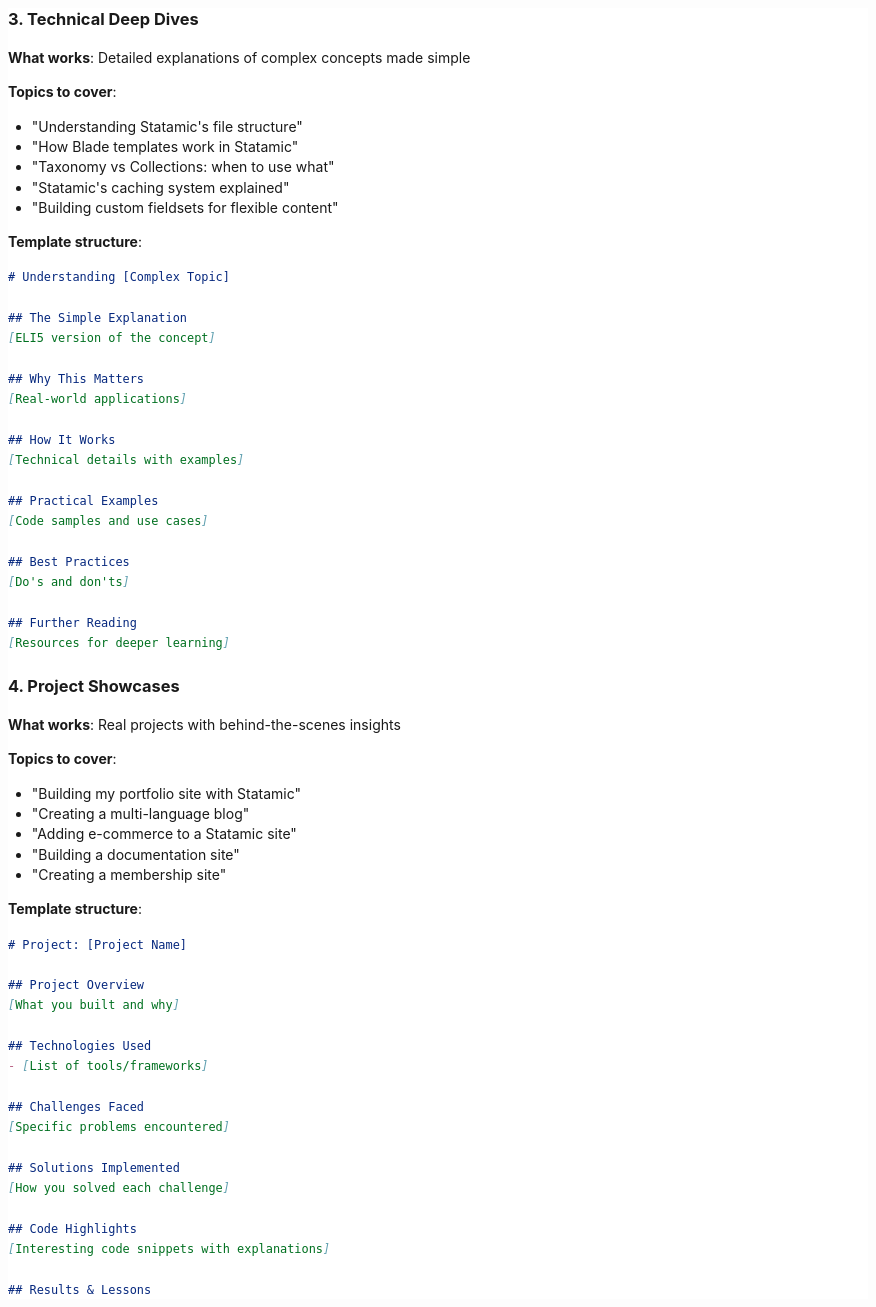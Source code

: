 ```markdown
```

### 3. Technical Deep Dives
**What works**: Detailed explanations of complex concepts made simple

**Topics to cover**:
- "Understanding Statamic's file structure"
- "How Blade templates work in Statamic"
- "Taxonomy vs Collections: when to use what"
- "Statamic's caching system explained"
- "Building custom fieldsets for flexible content"

**Template structure**:
```markdown
# Understanding [Complex Topic]

## The Simple Explanation
[ELI5 version of the concept]

## Why This Matters
[Real-world applications]

## How It Works
[Technical details with examples]

## Practical Examples
[Code samples and use cases]

## Best Practices
[Do's and don'ts]

## Further Reading
[Resources for deeper learning]
```

### 4. Project Showcases
**What works**: Real projects with behind-the-scenes insights

**Topics to cover**:
- "Building my portfolio site with Statamic"
- "Creating a multi-language blog"
- "Adding e-commerce to a Statamic site"
- "Building a documentation site"
- "Creating a membership site"

**Template structure**:
```markdown
# Project: [Project Name]

## Project Overview
[What you built and why]

## Technologies Used
- [List of tools/frameworks]

## Challenges Faced
[Specific problems encountered]

## Solutions Implemented
[How you solved each challenge]

## Code Highlights
[Interesting code snippets with explanations]

## Results & Lessons
```